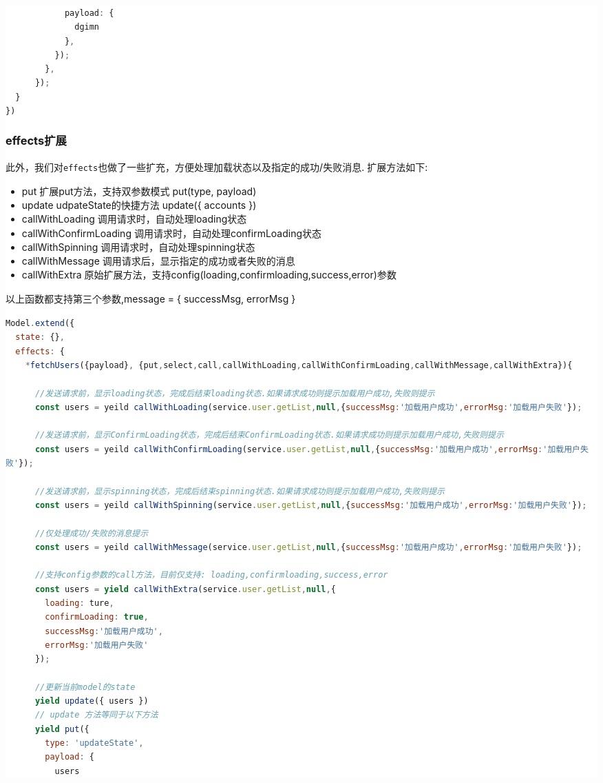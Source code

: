 ```javascript
            payload: {
              dgimn
            },
          });
        },
      });
  }
})


```

### effects扩展

此外，我们对`effects`也做了一些扩充，方便处理加载状态以及指定的成功/失败消息.
扩展方法如下:

- put 扩展put方法，支持双参数模式 put(type, payload)
- update udpateState的快捷方法 update({ accounts })
- callWithLoading 调用请求时，自动处理loading状态
- callWithConfirmLoading 调用请求时，自动处理confirmLoading状态
- callWithSpinning 调用请求时，自动处理spinning状态 
- callWithMessage 调用请求后，显示指定的成功或者失败的消息
- callWithExtra 原始扩展方法，支持config(loading,confirmloading,success,error)参数

以上函数都支持第三个参数,message = { successMsg, errorMsg }

```javascript
Model.extend({
  state: {},
  effects: {
    *fetchUsers({payload}, {put,select,call,callWithLoading,callWithConfirmLoading,callWithMessage,callWithExtra}){

      //发送请求前，显示loading状态，完成后结束loading状态.如果请求成功则提示加载用户成功,失败则提示
      const users = yeild callWithLoading(service.user.getList,null,{successMsg:'加载用户成功',errorMsg:'加载用户失败'});

      //发送请求前，显示ConfirmLoading状态，完成后结束ConfirmLoading状态.如果请求成功则提示加载用户成功,失败则提示
      const users = yeild callWithConfirmLoading(service.user.getList,null,{successMsg:'加载用户成功',errorMsg:'加载用户失败'});

      //发送请求前，显示spinning状态，完成后结束spinning状态.如果请求成功则提示加载用户成功,失败则提示
      const users = yeild callWithSpinning(service.user.getList,null,{successMsg:'加载用户成功',errorMsg:'加载用户失败'});

      //仅处理成功/失败的消息提示
      const users = yeild callWithMessage(service.user.getList,null,{successMsg:'加载用户成功',errorMsg:'加载用户失败'});

      //支持config参数的call方法，目前仅支持: loading,confirmloading,success,error
      const users = yield callWithExtra(service.user.getList,null,{
        loading: ture,
        confirmLoading: true,
        successMsg:'加载用户成功',
        errorMsg:'加载用户失败'
      });

      //更新当前model的state
      yield update({ users })
      // update 方法等同于以下方法
      yield put({
        type: 'updateState',
        payload: {
          users
```
